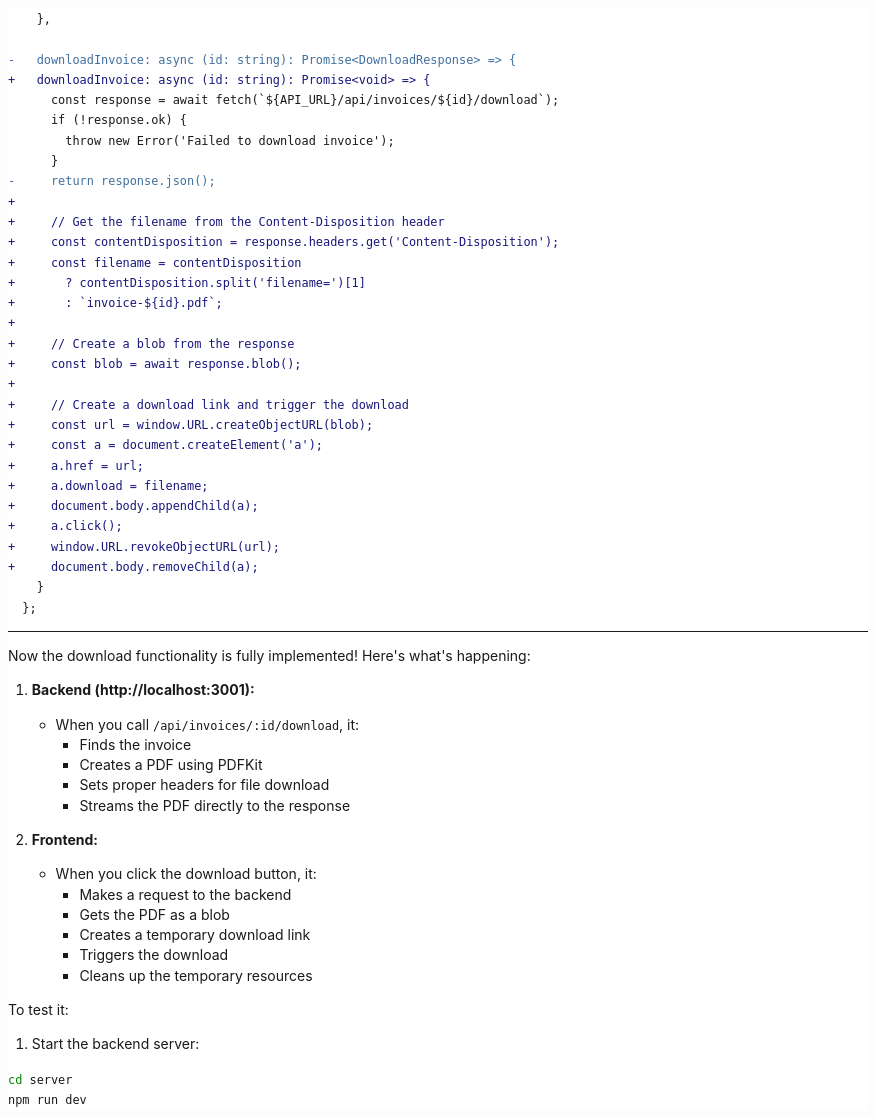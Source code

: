 ```diff
    },
  
-   downloadInvoice: async (id: string): Promise<DownloadResponse> => {
+   downloadInvoice: async (id: string): Promise<void> => {
      const response = await fetch(`${API_URL}/api/invoices/${id}/download`);
      if (!response.ok) {
        throw new Error('Failed to download invoice');
      }
-     return response.json();
+ 
+     // Get the filename from the Content-Disposition header
+     const contentDisposition = response.headers.get('Content-Disposition');
+     const filename = contentDisposition
+       ? contentDisposition.split('filename=')[1]
+       : `invoice-${id}.pdf`;
+ 
+     // Create a blob from the response
+     const blob = await response.blob();
+     
+     // Create a download link and trigger the download
+     const url = window.URL.createObjectURL(blob);
+     const a = document.createElement('a');
+     a.href = url;
+     a.download = filename;
+     document.body.appendChild(a);
+     a.click();
+     window.URL.revokeObjectURL(url);
+     document.body.removeChild(a);
    }
  }; 
```

---

Now the download functionality is fully implemented! Here's what's happening:

1. **Backend (http://localhost:3001):**
   - When you call `/api/invoices/:id/download`, it:
     - Finds the invoice
     - Creates a PDF using PDFKit
     - Sets proper headers for file download
     - Streams the PDF directly to the response

2. **Frontend:**
   - When you click the download button, it:
     - Makes a request to the backend
     - Gets the PDF as a blob
     - Creates a temporary download link
     - Triggers the download
     - Cleans up the temporary resources

To test it:
1. Start the backend server:
```bash
cd server
npm run dev
```
